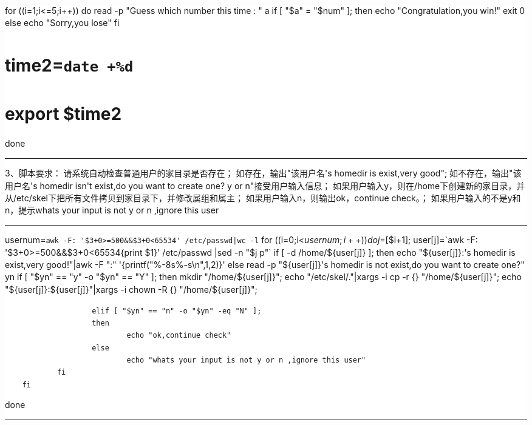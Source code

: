 for ((i=1;i<=5;i++))
do
        read -p "Guess which number this time : " a
        if [ "$a" = "$num" ];
        then
                echo "Congratulation,you win!"
                exit 0
        else
                echo "Sorry,you lose"
        fi
#       time2=`date +%d`
#       export $time2
done
***************************
 
 
3、脚本要求：
请系统自动检查普通用户的家目录是否存在；
如存在，输出"该用户名's homedir is exist,very good";
如不存在，输出"该用户名's homedir isn't exist,do you want to create one? y or n"接受用户输入信息；
如果用户输入y，则在/home下创建新的家目录，并从/etc/skel下把所有文件拷贝到家目录下，并修改属组和属主；
如果用户输入n，则输出ok，continue check。；
如果用户输入的不是y和n，提示whats your input is not y or n ,ignore this user
*************************** 
usernum=`awk -F: '$3+0>=500&&$3+0<65534' /etc/passwd|wc -l`
for ((i=0;i<$usernum;i++))
        do
        j=$[$i+1];
        user[j]=`awk -F: '$3+0>=500&&$3+0<65534{print $1}' /etc/passwd |sed -n "$j p"`
        if [ -d /home/${user[j]} ];
        then
                echo "${user[j]}:'s homedir is exist,very good!"|awk -F ":" '{printf("%-8s%-s\n",$1,$2)}'
        else
                 read -p "${user[j]}'s homedir is not exist,do you want to create one?" yn
                 if [ "$yn" == "y" -o "$yn" == "Y" ];
                then
                        mkdir "/home/${user[j]}";
                        echo "/etc/skel/."|xargs -i cp -r {} "/home/${user[j]}";
                        echo "${user[j]}:${user[j]}"|xargs -i chown -R {} "/home/${user[j]}";
 
                        elif [ "$yn" == "n" -o "$yn" -eq "N" ];
                        then
                                echo "ok,continue check"
                        else
                                echo "whats your input is not y or n ,ignore this user"
                fi
        fi
done
***************************
 